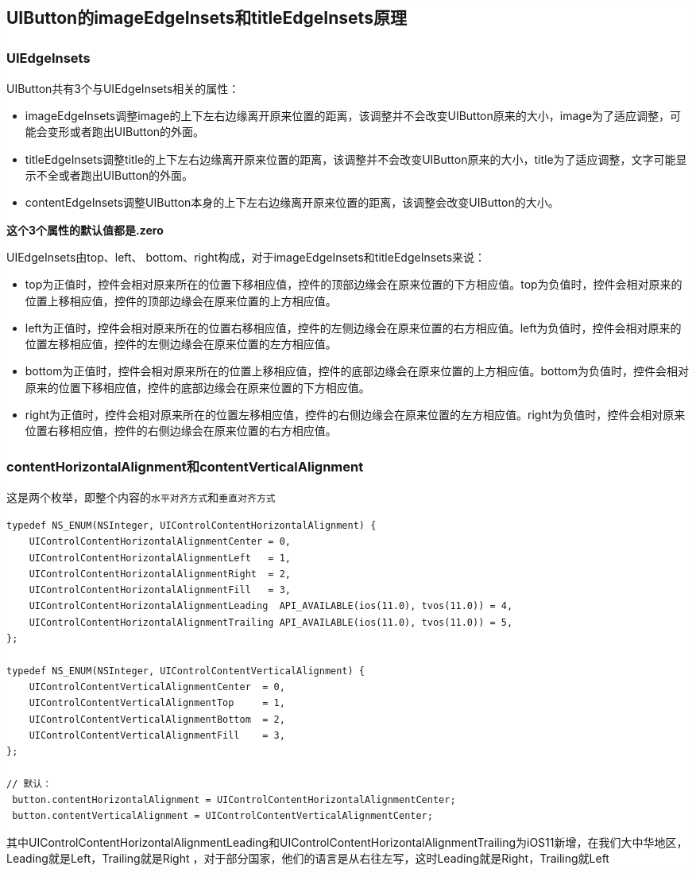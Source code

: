  
## UIButton的imageEdgeInsets和titleEdgeInsets原理



### UIEdgeInsets

UIButton共有3个与UIEdgeInsets相关的属性：

- imageEdgeInsets调整image的上下左右边缘离开原来位置的距离，该调整并不会改变UIButton原来的大小，image为了适应调整，可能会变形或者跑出UIButton的外面。

- titleEdgeInsets调整title的上下左右边缘离开原来位置的距离，该调整并不会改变UIButton原来的大小，title为了适应调整，文字可能显示不全或者跑出UIButton的外面。

- contentEdgeInsets调整UIButton本身的上下左右边缘离开原来位置的距离，该调整会改变UIButton的大小。

**这个3个属性的默认值都是.zero**

UIEdgeInsets由top、left、  bottom、right构成，对于imageEdgeInsets和titleEdgeInsets来说：

- top为正值时，控件会相对原来所在的位置下移相应值，控件的顶部边缘会在原来位置的下方相应值。top为负值时，控件会相对原来的位置上移相应值，控件的顶部边缘会在原来位置的上方相应值。

- left为正值时，控件会相对原来所在的位置右移相应值，控件的左侧边缘会在原来位置的右方相应值。left为负值时，控件会相对原来的位置左移相应值，控件的左侧边缘会在原来位置的左方相应值。

- bottom为正值时，控件会相对原来所在的位置上移相应值，控件的底部边缘会在原来位置的上方相应值。bottom为负值时，控件会相对原来的位置下移相应值，控件的底部边缘会在原来位置的下方相应值。

- right为正值时，控件会相对原来所在的位置左移相应值，控件的右侧边缘会在原来位置的左方相应值。right为负值时，控件会相对原来位置右移相应值，控件的右侧边缘会在原来位置的右方相应值。


### contentHorizontalAlignment和contentVerticalAlignment

这是两个枚举，即整个内容的`水平对齐方式`和`垂直对齐方式`
 
```
typedef NS_ENUM(NSInteger, UIControlContentHorizontalAlignment) {
    UIControlContentHorizontalAlignmentCenter = 0,
    UIControlContentHorizontalAlignmentLeft   = 1,
    UIControlContentHorizontalAlignmentRight  = 2,
    UIControlContentHorizontalAlignmentFill   = 3,
    UIControlContentHorizontalAlignmentLeading  API_AVAILABLE(ios(11.0), tvos(11.0)) = 4,
    UIControlContentHorizontalAlignmentTrailing API_AVAILABLE(ios(11.0), tvos(11.0)) = 5,
};

typedef NS_ENUM(NSInteger, UIControlContentVerticalAlignment) {
    UIControlContentVerticalAlignmentCenter  = 0,
    UIControlContentVerticalAlignmentTop     = 1,
    UIControlContentVerticalAlignmentBottom  = 2,
    UIControlContentVerticalAlignmentFill    = 3,
};

// 默认：
 button.contentHorizontalAlignment = UIControlContentHorizontalAlignmentCenter;
 button.contentVerticalAlignment = UIControlContentVerticalAlignmentCenter;
```

其中UIControlContentHorizontalAlignmentLeading和UIControlContentHorizontalAlignmentTrailing为iOS11新增，在我们大中华地区，Leading就是Left，Trailing就是Right ，对于部分国家，他们的语言是从右往左写，这时Leading就是Right，Trailing就Left
 
